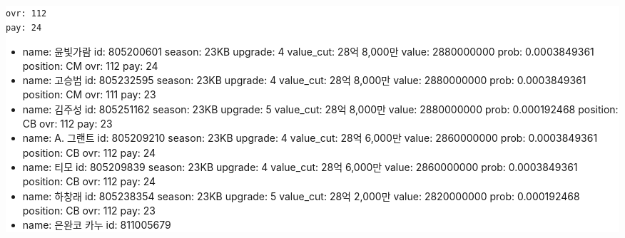     ovr: 112
    pay: 24
  - name: 윤빛가람
    id: 805200601
    season: 23KB
    upgrade: 4
    value_cut: 28억 8,000만
    value: 2880000000
    prob: 0.0003849361
    position: CM
    ovr: 112
    pay: 24
  - name: 고승범
    id: 805232595
    season: 23KB
    upgrade: 4
    value_cut: 28억 8,000만
    value: 2880000000
    prob: 0.0003849361
    position: CM
    ovr: 111
    pay: 23
  - name: 김주성
    id: 805251162
    season: 23KB
    upgrade: 5
    value_cut: 28억 8,000만
    value: 2880000000
    prob: 0.000192468
    position: CB
    ovr: 112
    pay: 23
  - name: A. 그랜트
    id: 805209210
    season: 23KB
    upgrade: 4
    value_cut: 28억 6,000만
    value: 2860000000
    prob: 0.0003849361
    position: CB
    ovr: 112
    pay: 24
  - name: 티모
    id: 805209839
    season: 23KB
    upgrade: 4
    value_cut: 28억 6,000만
    value: 2860000000
    prob: 0.0003849361
    position: CB
    ovr: 112
    pay: 24
  - name: 하창래
    id: 805238354
    season: 23KB
    upgrade: 5
    value_cut: 28억 2,000만
    value: 2820000000
    prob: 0.000192468
    position: CB
    ovr: 112
    pay: 23
  - name: 은완코 카누
    id: 811005679